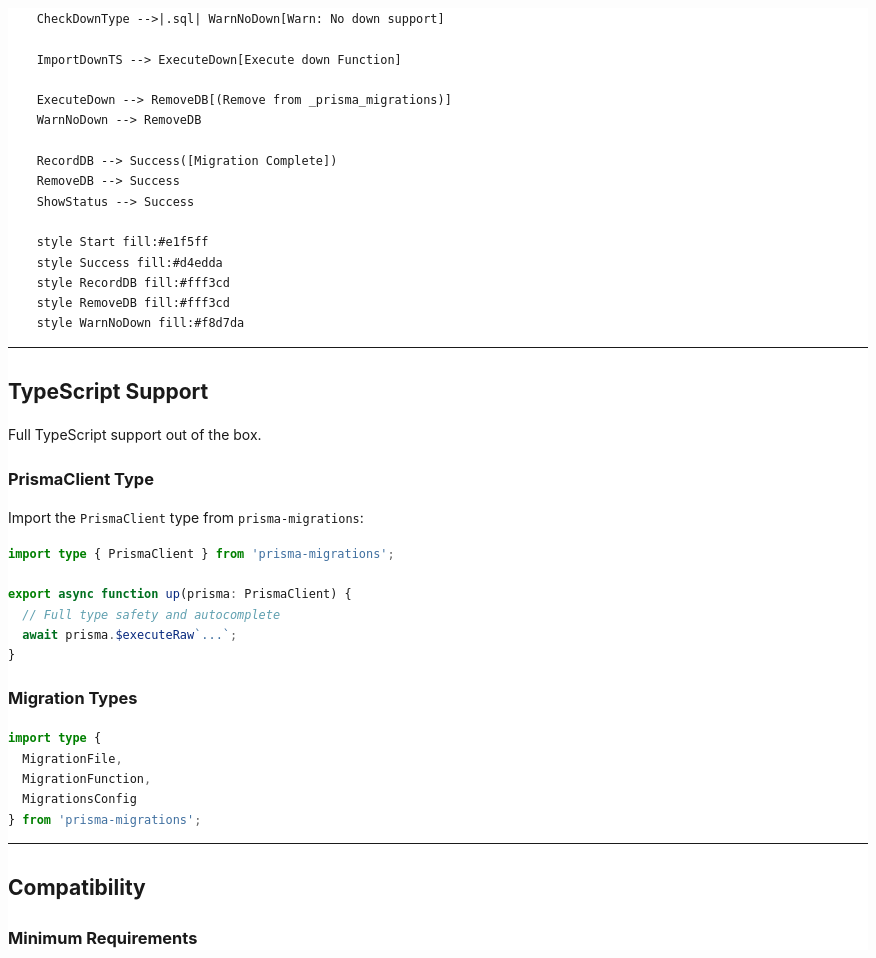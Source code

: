 ```mermaid
    CheckDownType -->|.sql| WarnNoDown[Warn: No down support]

    ImportDownTS --> ExecuteDown[Execute down Function]

    ExecuteDown --> RemoveDB[(Remove from _prisma_migrations)]
    WarnNoDown --> RemoveDB

    RecordDB --> Success([Migration Complete])
    RemoveDB --> Success
    ShowStatus --> Success

    style Start fill:#e1f5ff
    style Success fill:#d4edda
    style RecordDB fill:#fff3cd
    style RemoveDB fill:#fff3cd
    style WarnNoDown fill:#f8d7da
```

---

## TypeScript Support

Full TypeScript support out of the box.

### PrismaClient Type

Import the `PrismaClient` type from `prisma-migrations`:

```typescript
import type { PrismaClient } from 'prisma-migrations';

export async function up(prisma: PrismaClient) {
  // Full type safety and autocomplete
  await prisma.$executeRaw`...`;
}
```

### Migration Types

```typescript
import type {
  MigrationFile,
  MigrationFunction,
  MigrationsConfig
} from 'prisma-migrations';
```

---

## Compatibility

### Minimum Requirements
